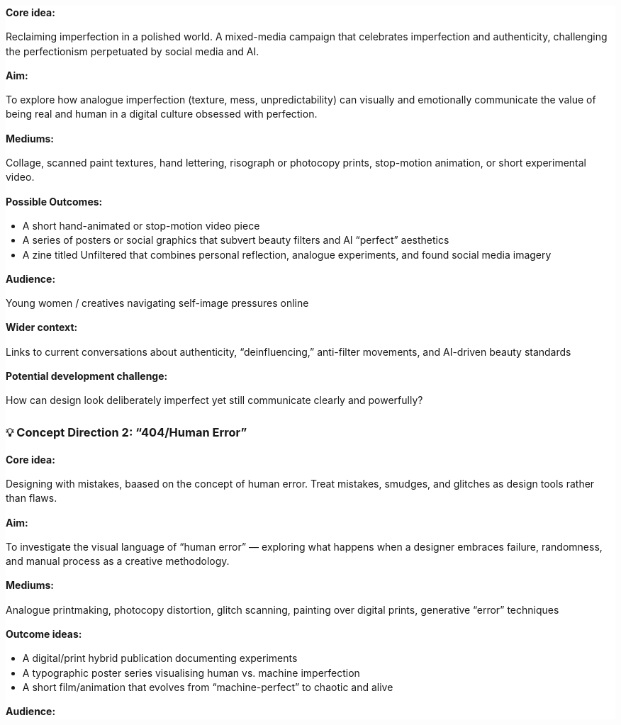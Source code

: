 **Core idea:** 

Reclaiming imperfection in a polished world. A mixed-media campaign that celebrates imperfection and authenticity, challenging the perfectionism perpetuated by social media and AI.

**Aim:**

 To explore how analogue imperfection (texture, mess, unpredictability) can visually and emotionally communicate the value of being real and human in a digital culture obsessed with perfection.

**Mediums:**

 Collage, scanned paint textures, hand lettering, risograph or photocopy prints, stop-motion animation, or short experimental video.

**Possible Outcomes:**

- A short hand-animated or stop-motion video piece
- A series of posters or social graphics that subvert beauty filters and AI “perfect” aesthetics
- A zine titled Unfiltered that combines personal reflection, analogue experiments, and found social media imagery


**Audience:**

Young women / creatives navigating self-image pressures online

**Wider context:**

Links to current conversations about authenticity, “deinfluencing,” anti-filter movements, and AI-driven beauty standards

**Potential development challenge:**

How can design look deliberately imperfect yet still communicate clearly and powerfully?


### 💡 Concept Direction 2: “404/Human Error”

**Core idea:**

Designing with mistakes, baased on the concept of human error. Treat mistakes, smudges, and glitches as design tools rather than flaws.

**Aim:**

To investigate the visual language of “human error” — exploring what happens when a designer embraces failure, randomness, and manual process as a creative methodology.

**Mediums:**

Analogue printmaking, photocopy distortion, glitch scanning, painting over digital prints, generative “error” techniques

**Outcome ideas:**

- A digital/print hybrid publication documenting experiments
- A typographic poster series visualising human vs. machine imperfection
- A short film/animation that evolves from “machine-perfect” to chaotic and alive

**Audience:**
